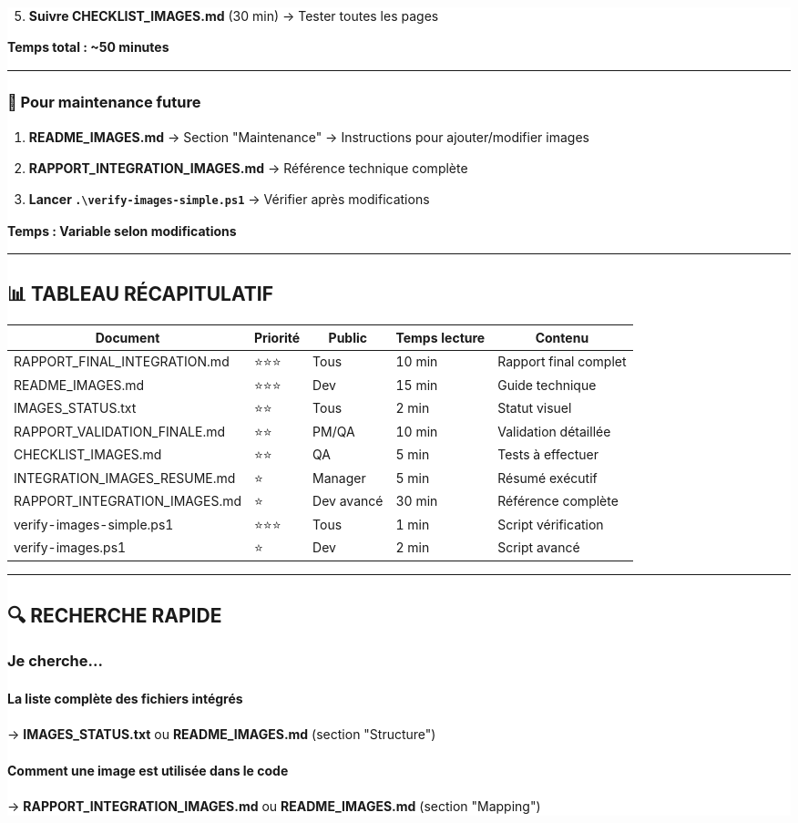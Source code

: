 5. **Suivre CHECKLIST_IMAGES.md** (30 min)
   → Tester toutes les pages

**Temps total : ~50 minutes**

---

### 🔧 Pour maintenance future

1. **README_IMAGES.md** → Section "Maintenance"
   → Instructions pour ajouter/modifier images

2. **RAPPORT_INTEGRATION_IMAGES.md**
   → Référence technique complète

3. **Lancer `.\verify-images-simple.ps1`**
   → Vérifier après modifications

**Temps : Variable selon modifications**

---

## 📊 TABLEAU RÉCAPITULATIF

| Document | Priorité | Public | Temps lecture | Contenu |
|----------|----------|--------|---------------|---------|
| RAPPORT_FINAL_INTEGRATION.md | ⭐⭐⭐ | Tous | 10 min | Rapport final complet |
| README_IMAGES.md | ⭐⭐⭐ | Dev | 15 min | Guide technique |
| IMAGES_STATUS.txt | ⭐⭐ | Tous | 2 min | Statut visuel |
| RAPPORT_VALIDATION_FINALE.md | ⭐⭐ | PM/QA | 10 min | Validation détaillée |
| CHECKLIST_IMAGES.md | ⭐⭐ | QA | 5 min | Tests à effectuer |
| INTEGRATION_IMAGES_RESUME.md | ⭐ | Manager | 5 min | Résumé exécutif |
| RAPPORT_INTEGRATION_IMAGES.md | ⭐ | Dev avancé | 30 min | Référence complète |
| verify-images-simple.ps1 | ⭐⭐⭐ | Tous | 1 min | Script vérification |
| verify-images.ps1 | ⭐ | Dev | 2 min | Script avancé |

---

## 🔍 RECHERCHE RAPIDE

### Je cherche...

#### **La liste complète des fichiers intégrés**
→ **IMAGES_STATUS.txt** ou **README_IMAGES.md** (section "Structure")

#### **Comment une image est utilisée dans le code**
→ **RAPPORT_INTEGRATION_IMAGES.md** ou **README_IMAGES.md** (section "Mapping")
